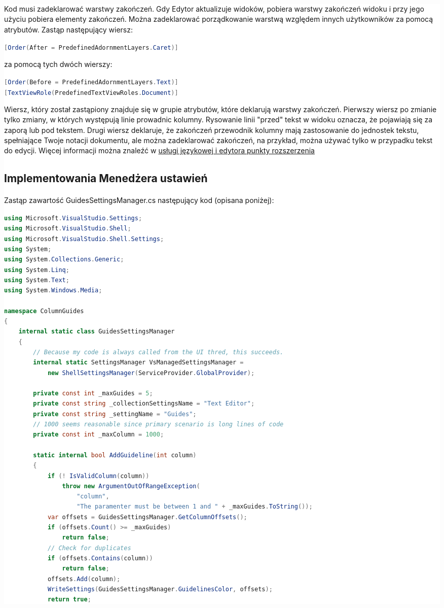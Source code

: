 Kod musi zadeklarować warstwy zakończeń. Gdy Edytor aktualizuje widoków, pobiera warstwy zakończeń widoku i przy jego użyciu pobiera elementy zakończeń. Można zadeklarować porządkowanie warstwą względem innych użytkowników za pomocą atrybutów. Zastąp następujący wiersz:

```csharp
[Order(After = PredefinedAdornmentLayers.Caret)]
```

 za pomocą tych dwóch wierszy:

```csharp
[Order(Before = PredefinedAdornmentLayers.Text)]
[TextViewRole(PredefinedTextViewRoles.Document)]
```

Wiersz, który został zastąpiony znajduje się w grupie atrybutów, które deklarują warstwy zakończeń.  Pierwszy wiersz po zmianie tylko zmiany, w których występują linie prowadnic kolumny. Rysowanie linii "przed" tekst w widoku oznacza, że pojawiają się za zaporą lub pod tekstem. Drugi wiersz deklaruje, że zakończeń przewodnik kolumny mają zastosowanie do jednostek tekstu, spełniające Twoje notacji dokumentu, ale można zadeklarować zakończeń, na przykład, można używać tylko w przypadku tekst do edycji. Więcej informacji można znaleźć w [usługi językowej i edytora punkty rozszerzenia](../extensibility/language-service-and-editor-extension-points.md)

## <a name="implementing-the-settings-manager"></a>Implementowania Menedżera ustawień
Zastąp zawartość GuidesSettingsManager.cs następujący kod (opisana poniżej):

```csharp
using Microsoft.VisualStudio.Settings;
using Microsoft.VisualStudio.Shell;
using Microsoft.VisualStudio.Shell.Settings;
using System;
using System.Collections.Generic;
using System.Linq;
using System.Text;
using System.Windows.Media;

namespace ColumnGuides
{
    internal static class GuidesSettingsManager
    {
        // Because my code is always called from the UI thred, this succeeds.
        internal static SettingsManager VsManagedSettingsManager =
            new ShellSettingsManager(ServiceProvider.GlobalProvider);

        private const int _maxGuides = 5;
        private const string _collectionSettingsName = "Text Editor";
        private const string _settingName = "Guides";
        // 1000 seems reasonable since primary scenario is long lines of code
        private const int _maxColumn = 1000;

        static internal bool AddGuideline(int column)
        {
            if (! IsValidColumn(column))
                throw new ArgumentOutOfRangeException(
                    "column",
                    "The paramenter must be between 1 and " + _maxGuides.ToString());
            var offsets = GuidesSettingsManager.GetColumnOffsets();
            if (offsets.Count() >= _maxGuides)
                return false;
            // Check for duplicates
            if (offsets.Contains(column))
                return false;
            offsets.Add(column);
            WriteSettings(GuidesSettingsManager.GuidelinesColor, offsets);
            return true;
```